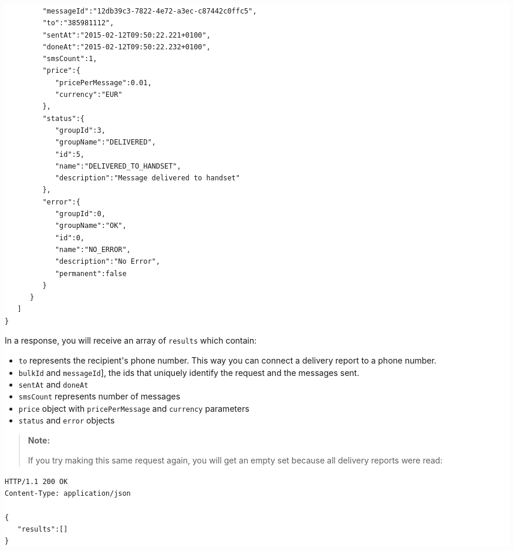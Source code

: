 ```
         "messageId":"12db39c3-7822-4e72-a3ec-c87442c0ffc5",
         "to":"385981112",
         "sentAt":"2015-02-12T09:50:22.221+0100",
         "doneAt":"2015-02-12T09:50:22.232+0100",
         "smsCount":1,
         "price":{  
            "pricePerMessage":0.01,
            "currency":"EUR"
         },
         "status":{  
            "groupId":3,
            "groupName":"DELIVERED",
            "id":5,
            "name":"DELIVERED_TO_HANDSET",
            "description":"Message delivered to handset"
         },
         "error":{  
            "groupId":0,
            "groupName":"OK",
            "id":0,
            "name":"NO_ERROR",
            "description":"No Error",
            "permanent":false
         }
      }
   ]
}
```

In a response, you will receive an array of `results` which contain:

- `to` represents the recipient's phone number. This way you can connect a delivery report to a phone number.
- `bulkId` and `messageId`], the ids that uniquely identify the request and the messages sent.
- `sentAt` and `doneAt` 
- `smsCount` represents number of messages
- `price` object with `pricePerMessage` and `currency` parameters  
- `status` and `error` objects

> **Note:**
>
> If you try making this same request again, you will get an empty set because all delivery reports were read:

```
HTTP/1.1 200 OK
Content-Type: application/json

{  
   "results":[]
}
```
